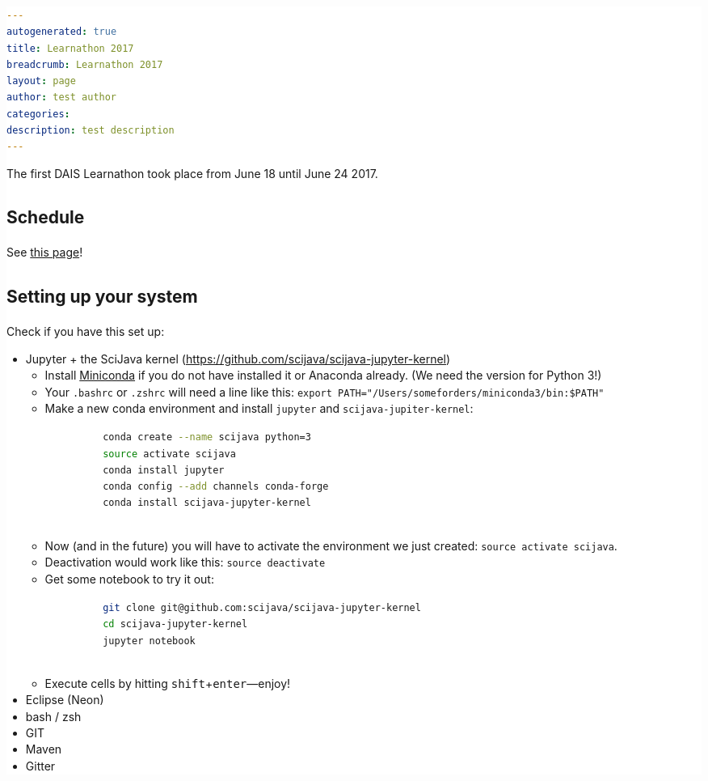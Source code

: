 ```yaml
---
autogenerated: true
title: Learnathon 2017
breadcrumb: Learnathon 2017
layout: page
author: test author
categories: 
description: test description
---
```


The first DAIS Learnathon took place from June 18 until June 24 2017.

## Schedule

See [this page](https://indico.mpi-cbg.de/event/50/other-view?view=standard)\!

## Setting up your system

Check if you have this set up:

  - Jupyter + the SciJava kernel (https://github.com/scijava/scijava-jupyter-kernel)
      - Install [Miniconda](https://conda.io/miniconda.html) if you do not have installed it or Anaconda already. (We need the version for Python 3\!)
      - Your `.bashrc` or `.zshrc` will need a line like this: `export PATH="/Users/someforders/miniconda3/bin:$PATH"`
      - Make a new conda environment and install `jupyter` and `scijava-jupiter-kernel`:
        ``` bash
                  conda create --name scijava python=3
                  source activate scijava
                  conda install jupyter
                  conda config --add channels conda-forge
                  conda install scijava-jupyter-kernel
                
        ```
      - Now (and in the future) you will have to activate the environment we just created: `source activate scijava`.
      - Deactivation would work like this: `source deactivate`
      - Get some notebook to try it out:
        ``` bash
                  git clone git@github.com:scijava/scijava-jupyter-kernel
                  cd scijava-jupyter-kernel
                  jupyter notebook
                
        ```
      - Execute cells by hitting <kbd>shift</kbd>+<kbd>enter</kbd>—enjoy\!
  - Eclipse (Neon)
  - bash / zsh
  - GIT
  - Maven
  - Gitter
